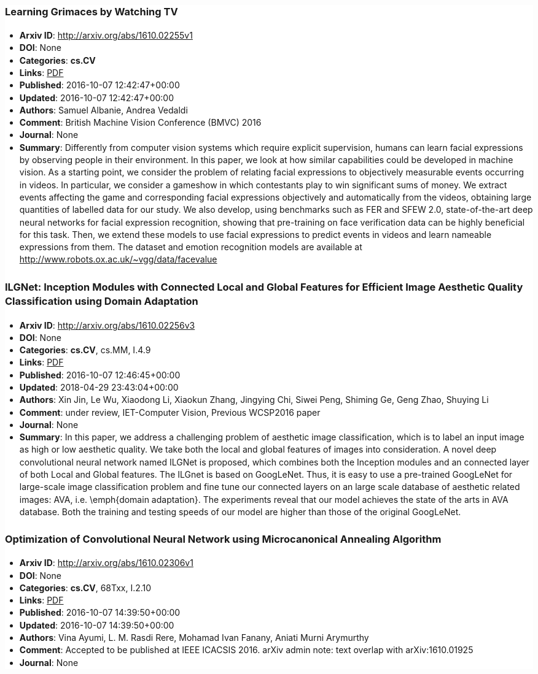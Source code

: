 

### Learning Grimaces by Watching TV
- **Arxiv ID**: http://arxiv.org/abs/1610.02255v1
- **DOI**: None
- **Categories**: **cs.CV**
- **Links**: [PDF](http://arxiv.org/pdf/1610.02255v1)
- **Published**: 2016-10-07 12:42:47+00:00
- **Updated**: 2016-10-07 12:42:47+00:00
- **Authors**: Samuel Albanie, Andrea Vedaldi
- **Comment**: British Machine Vision Conference (BMVC) 2016
- **Journal**: None
- **Summary**: Differently from computer vision systems which require explicit supervision, humans can learn facial expressions by observing people in their environment. In this paper, we look at how similar capabilities could be developed in machine vision. As a starting point, we consider the problem of relating facial expressions to objectively measurable events occurring in videos. In particular, we consider a gameshow in which contestants play to win significant sums of money. We extract events affecting the game and corresponding facial expressions objectively and automatically from the videos, obtaining large quantities of labelled data for our study. We also develop, using benchmarks such as FER and SFEW 2.0, state-of-the-art deep neural networks for facial expression recognition, showing that pre-training on face verification data can be highly beneficial for this task. Then, we extend these models to use facial expressions to predict events in videos and learn nameable expressions from them. The dataset and emotion recognition models are available at http://www.robots.ox.ac.uk/~vgg/data/facevalue



### ILGNet: Inception Modules with Connected Local and Global Features for Efficient Image Aesthetic Quality Classification using Domain Adaptation
- **Arxiv ID**: http://arxiv.org/abs/1610.02256v3
- **DOI**: None
- **Categories**: **cs.CV**, cs.MM, I.4.9
- **Links**: [PDF](http://arxiv.org/pdf/1610.02256v3)
- **Published**: 2016-10-07 12:46:45+00:00
- **Updated**: 2018-04-29 23:43:04+00:00
- **Authors**: Xin Jin, Le Wu, Xiaodong Li, Xiaokun Zhang, Jingying Chi, Siwei Peng, Shiming Ge, Geng Zhao, Shuying Li
- **Comment**: under review, IET-Computer Vision, Previous WCSP2016 paper
- **Journal**: None
- **Summary**: In this paper, we address a challenging problem of aesthetic image classification, which is to label an input image as high or low aesthetic quality. We take both the local and global features of images into consideration. A novel deep convolutional neural network named ILGNet is proposed, which combines both the Inception modules and an connected layer of both Local and Global features. The ILGnet is based on GoogLeNet. Thus, it is easy to use a pre-trained GoogLeNet for large-scale image classification problem and fine tune our connected layers on an large scale database of aesthetic related images: AVA, i.e. \emph{domain adaptation}. The experiments reveal that our model achieves the state of the arts in AVA database. Both the training and testing speeds of our model are higher than those of the original GoogLeNet.



### Optimization of Convolutional Neural Network using Microcanonical Annealing Algorithm
- **Arxiv ID**: http://arxiv.org/abs/1610.02306v1
- **DOI**: None
- **Categories**: **cs.CV**, 68Txx, I.2.10
- **Links**: [PDF](http://arxiv.org/pdf/1610.02306v1)
- **Published**: 2016-10-07 14:39:50+00:00
- **Updated**: 2016-10-07 14:39:50+00:00
- **Authors**: Vina Ayumi, L. M. Rasdi Rere, Mohamad Ivan Fanany, Aniati Murni Arymurthy
- **Comment**: Accepted to be published at IEEE ICACSIS 2016. arXiv admin note: text
  overlap with arXiv:1610.01925
- **Journal**: None